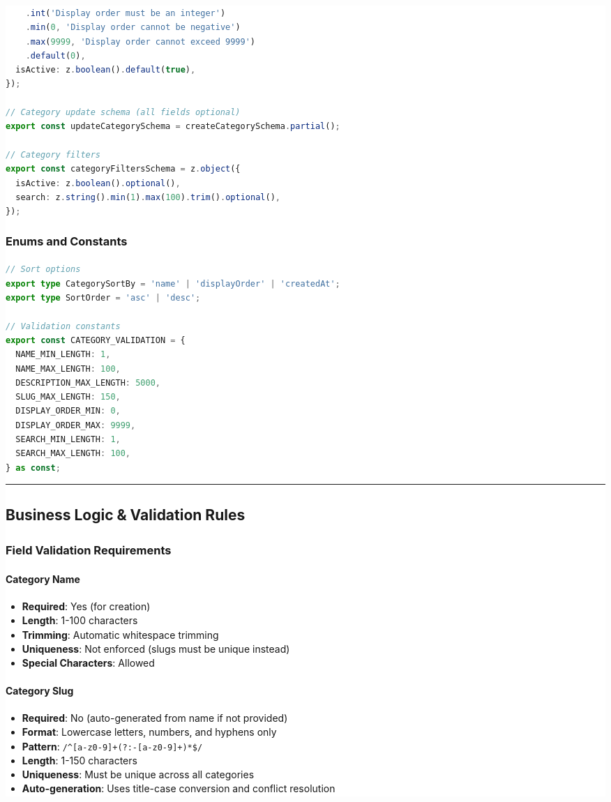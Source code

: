 ```typescript
    .int('Display order must be an integer')
    .min(0, 'Display order cannot be negative')
    .max(9999, 'Display order cannot exceed 9999')
    .default(0),
  isActive: z.boolean().default(true),
});

// Category update schema (all fields optional)
export const updateCategorySchema = createCategorySchema.partial();

// Category filters
export const categoryFiltersSchema = z.object({
  isActive: z.boolean().optional(),
  search: z.string().min(1).max(100).trim().optional(),
});
```

### Enums and Constants

```typescript
// Sort options
export type CategorySortBy = 'name' | 'displayOrder' | 'createdAt';
export type SortOrder = 'asc' | 'desc';

// Validation constants
export const CATEGORY_VALIDATION = {
  NAME_MIN_LENGTH: 1,
  NAME_MAX_LENGTH: 100,
  DESCRIPTION_MAX_LENGTH: 5000,
  SLUG_MAX_LENGTH: 150,
  DISPLAY_ORDER_MIN: 0,
  DISPLAY_ORDER_MAX: 9999,
  SEARCH_MIN_LENGTH: 1,
  SEARCH_MAX_LENGTH: 100,
} as const;
```

---

## Business Logic & Validation Rules

### Field Validation Requirements

#### Category Name
- **Required**: Yes (for creation)
- **Length**: 1-100 characters
- **Trimming**: Automatic whitespace trimming
- **Uniqueness**: Not enforced (slugs must be unique instead)
- **Special Characters**: Allowed

#### Category Slug
- **Required**: No (auto-generated from name if not provided)
- **Format**: Lowercase letters, numbers, and hyphens only
- **Pattern**: `/^[a-z0-9]+(?:-[a-z0-9]+)*$/`
- **Length**: 1-150 characters
- **Uniqueness**: Must be unique across all categories
- **Auto-generation**: Uses title-case conversion and conflict resolution
